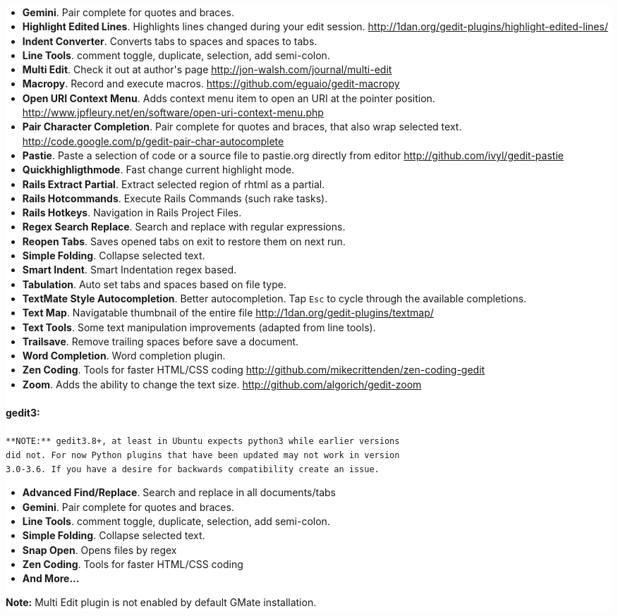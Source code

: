 * **Gemini**. Pair complete for quotes and braces.
* **Highlight Edited Lines**. Highlights lines changed during your edit session.
  <http://1dan.org/gedit-plugins/highlight-edited-lines/>
* **Indent Converter**. Converts tabs to spaces and spaces to tabs.
* **Line Tools**. comment toggle, duplicate, selection, add semi-colon.
* **Multi Edit**. Check it out at author's page
  <http://jon-walsh.com/journal/multi-edit>
* **Macropy**. Record and execute macros.
  <https://github.com/eguaio/gedit-macropy>
* **Open URI Context Menu**. Adds context menu item to open an URI at the
  pointer position.
  <http://www.jpfleury.net/en/software/open-uri-context-menu.php>
* **Pair Character Completion**. Pair complete for quotes and braces, that
  also wrap selected text. <http://code.google.com/p/gedit-pair-char-autocomplete>
* **Pastie**. Paste a selection of code or a source file to pastie.org directly
  from editor <http://github.com/ivyl/gedit-pastie>
* **Quickhighligthmode**. Fast change current highlight mode.
* **Rails Extract Partial**. Extract selected region of rhtml as a partial.
* **Rails Hotcommands**. Execute Rails Commands (such rake tasks).
* **Rails Hotkeys**. Navigation in Rails Project Files.
* **Regex Search Replace**. Search and replace with regular expressions.
* **Reopen Tabs**. Saves opened tabs on exit to restore them on next run.
* **Simple Folding**. Collapse selected text.
* **Smart Indent**. Smart Indentation regex based.
* **Tabulation**. Auto set tabs and spaces based on file type.
* **TextMate Style Autocompletion**. Better autocompletion. Tap `Esc` to cycle
  through the available completions.
* **Text Map**. Navigatable thumbnail of the entire file
  <http://1dan.org/gedit-plugins/textmap/>
* **Text Tools**. Some text manipulation improvements (adapted from line tools).
* **Trailsave**. Remove trailing spaces before save a document.
* **Word Completion**. Word completion plugin.
* **Zen Coding**. Tools for faster HTML/CSS coding
  <http://github.com/mikecrittenden/zen-coding-gedit>
* **Zoom**. Adds the ability to change the text size.
  <http://github.com/algorich/gedit-zoom>

#### gedit3:
	**NOTE:** gedit3.8+, at least in Ubuntu expects python3 while earlier versions
	did not. For now Python plugins that have been updated may not work in version
	3.0-3.6. If you have a desire for backwards compatibility create an issue.
* **Advanced Find/Replace**. Search and replace in all documents/tabs
* **Gemini**. Pair complete for quotes and braces.
* **Line Tools**. comment toggle, duplicate, selection, add semi-colon.
* **Simple Folding**. Collapse selected text.
* **Snap Open**. Opens files by regex
* **Zen Coding**. Tools for faster HTML/CSS coding
* **And More...**

**Note:** Multi Edit plugin is not enabled by default GMate installation.


